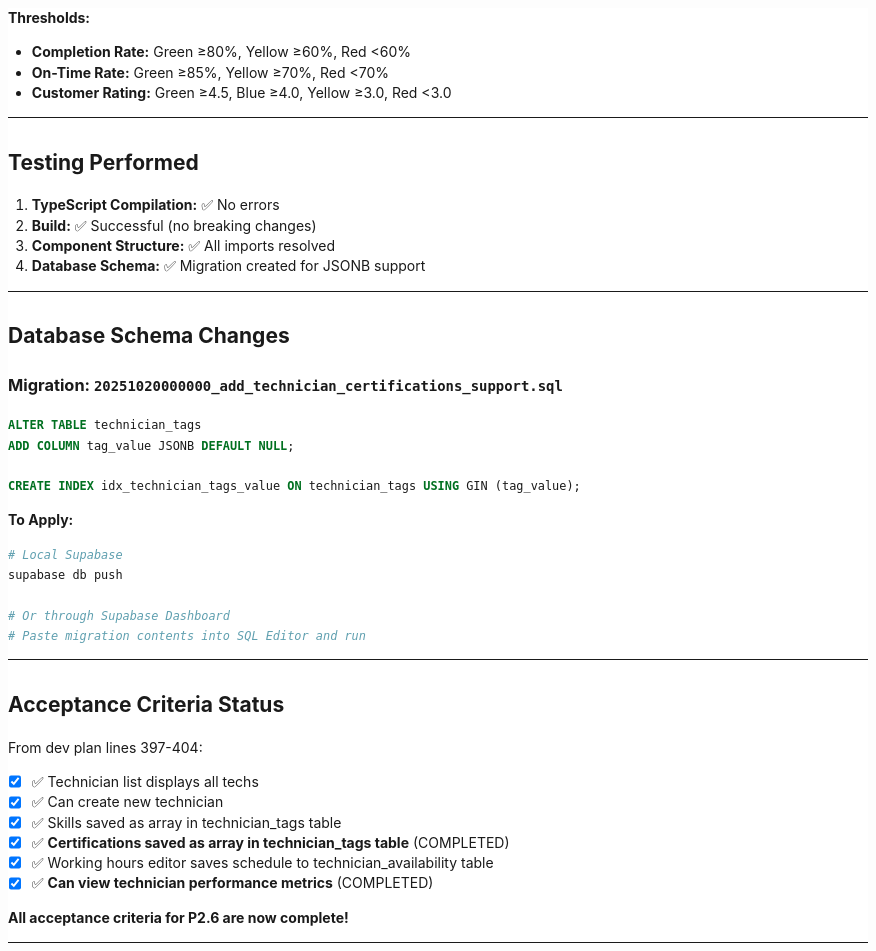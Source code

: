 **Thresholds:**
- **Completion Rate:** Green ≥80%, Yellow ≥60%, Red <60%
- **On-Time Rate:** Green ≥85%, Yellow ≥70%, Red <70%
- **Customer Rating:** Green ≥4.5, Blue ≥4.0, Yellow ≥3.0, Red <3.0

---

## Testing Performed

1. **TypeScript Compilation:** ✅ No errors
2. **Build:** ✅ Successful (no breaking changes)
3. **Component Structure:** ✅ All imports resolved
4. **Database Schema:** ✅ Migration created for JSONB support

---

## Database Schema Changes

### Migration: `20251020000000_add_technician_certifications_support.sql`

```sql
ALTER TABLE technician_tags
ADD COLUMN tag_value JSONB DEFAULT NULL;

CREATE INDEX idx_technician_tags_value ON technician_tags USING GIN (tag_value);
```

**To Apply:**
```bash
# Local Supabase
supabase db push

# Or through Supabase Dashboard
# Paste migration contents into SQL Editor and run
```

---

## Acceptance Criteria Status

From dev plan lines 397-404:

- [x] ✅ Technician list displays all techs
- [x] ✅ Can create new technician
- [x] ✅ Skills saved as array in technician_tags table
- [x] ✅ **Certifications saved as array in technician_tags table** (COMPLETED)
- [x] ✅ Working hours editor saves schedule to technician_availability table
- [x] ✅ **Can view technician performance metrics** (COMPLETED)

**All acceptance criteria for P2.6 are now complete!**

---
